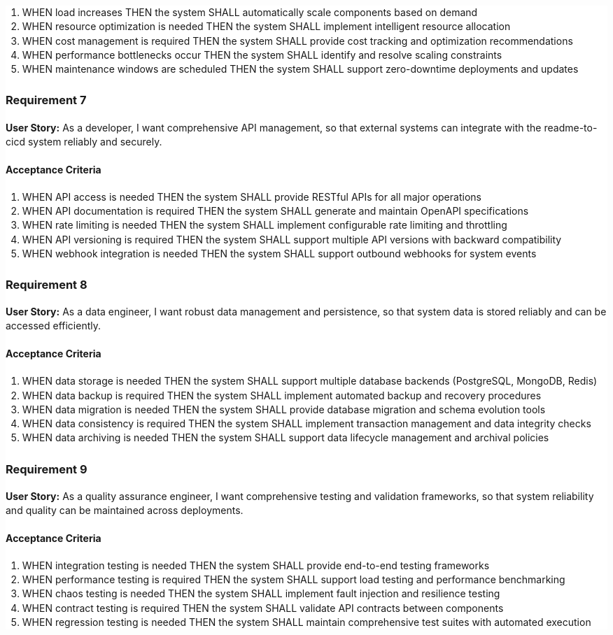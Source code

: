 1. WHEN load increases THEN the system SHALL automatically scale components based on demand
2. WHEN resource optimization is needed THEN the system SHALL implement intelligent resource allocation
3. WHEN cost management is required THEN the system SHALL provide cost tracking and optimization recommendations
4. WHEN performance bottlenecks occur THEN the system SHALL identify and resolve scaling constraints
5. WHEN maintenance windows are scheduled THEN the system SHALL support zero-downtime deployments and updates

### Requirement 7

**User Story:** As a developer, I want comprehensive API management, so that external systems can integrate with the readme-to-cicd system reliably and securely.

#### Acceptance Criteria

1. WHEN API access is needed THEN the system SHALL provide RESTful APIs for all major operations
2. WHEN API documentation is required THEN the system SHALL generate and maintain OpenAPI specifications
3. WHEN rate limiting is needed THEN the system SHALL implement configurable rate limiting and throttling
4. WHEN API versioning is required THEN the system SHALL support multiple API versions with backward compatibility
5. WHEN webhook integration is needed THEN the system SHALL support outbound webhooks for system events

### Requirement 8

**User Story:** As a data engineer, I want robust data management and persistence, so that system data is stored reliably and can be accessed efficiently.

#### Acceptance Criteria

1. WHEN data storage is needed THEN the system SHALL support multiple database backends (PostgreSQL, MongoDB, Redis)
2. WHEN data backup is required THEN the system SHALL implement automated backup and recovery procedures
3. WHEN data migration is needed THEN the system SHALL provide database migration and schema evolution tools
4. WHEN data consistency is required THEN the system SHALL implement transaction management and data integrity checks
5. WHEN data archiving is needed THEN the system SHALL support data lifecycle management and archival policies

### Requirement 9

**User Story:** As a quality assurance engineer, I want comprehensive testing and validation frameworks, so that system reliability and quality can be maintained across deployments.

#### Acceptance Criteria

1. WHEN integration testing is needed THEN the system SHALL provide end-to-end testing frameworks
2. WHEN performance testing is required THEN the system SHALL support load testing and performance benchmarking
3. WHEN chaos testing is needed THEN the system SHALL implement fault injection and resilience testing
4. WHEN contract testing is required THEN the system SHALL validate API contracts between components
5. WHEN regression testing is needed THEN the system SHALL maintain comprehensive test suites with automated execution

